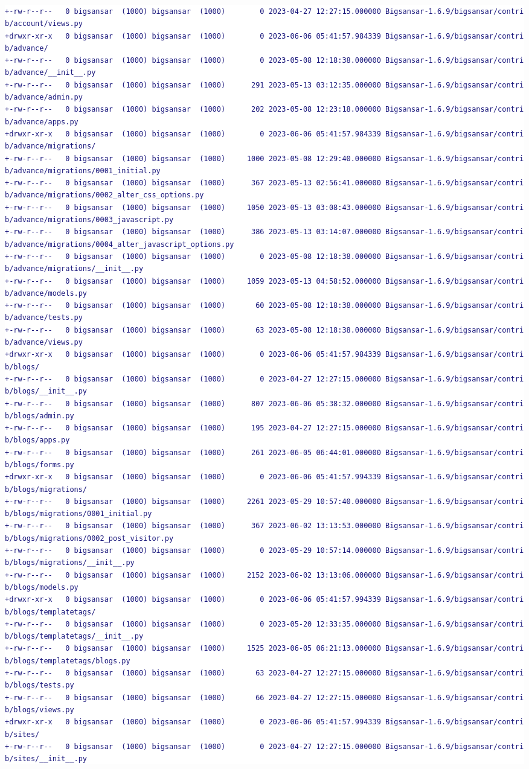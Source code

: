 ```diff
+-rw-r--r--   0 bigsansar  (1000) bigsansar  (1000)        0 2023-04-27 12:27:15.000000 Bigsansar-1.6.9/bigsansar/contrib/account/views.py
+drwxr-xr-x   0 bigsansar  (1000) bigsansar  (1000)        0 2023-06-06 05:41:57.984339 Bigsansar-1.6.9/bigsansar/contrib/advance/
+-rw-r--r--   0 bigsansar  (1000) bigsansar  (1000)        0 2023-05-08 12:18:38.000000 Bigsansar-1.6.9/bigsansar/contrib/advance/__init__.py
+-rw-r--r--   0 bigsansar  (1000) bigsansar  (1000)      291 2023-05-13 03:12:35.000000 Bigsansar-1.6.9/bigsansar/contrib/advance/admin.py
+-rw-r--r--   0 bigsansar  (1000) bigsansar  (1000)      202 2023-05-08 12:23:18.000000 Bigsansar-1.6.9/bigsansar/contrib/advance/apps.py
+drwxr-xr-x   0 bigsansar  (1000) bigsansar  (1000)        0 2023-06-06 05:41:57.984339 Bigsansar-1.6.9/bigsansar/contrib/advance/migrations/
+-rw-r--r--   0 bigsansar  (1000) bigsansar  (1000)     1000 2023-05-08 12:29:40.000000 Bigsansar-1.6.9/bigsansar/contrib/advance/migrations/0001_initial.py
+-rw-r--r--   0 bigsansar  (1000) bigsansar  (1000)      367 2023-05-13 02:56:41.000000 Bigsansar-1.6.9/bigsansar/contrib/advance/migrations/0002_alter_css_options.py
+-rw-r--r--   0 bigsansar  (1000) bigsansar  (1000)     1050 2023-05-13 03:08:43.000000 Bigsansar-1.6.9/bigsansar/contrib/advance/migrations/0003_javascript.py
+-rw-r--r--   0 bigsansar  (1000) bigsansar  (1000)      386 2023-05-13 03:14:07.000000 Bigsansar-1.6.9/bigsansar/contrib/advance/migrations/0004_alter_javascript_options.py
+-rw-r--r--   0 bigsansar  (1000) bigsansar  (1000)        0 2023-05-08 12:18:38.000000 Bigsansar-1.6.9/bigsansar/contrib/advance/migrations/__init__.py
+-rw-r--r--   0 bigsansar  (1000) bigsansar  (1000)     1059 2023-05-13 04:58:52.000000 Bigsansar-1.6.9/bigsansar/contrib/advance/models.py
+-rw-r--r--   0 bigsansar  (1000) bigsansar  (1000)       60 2023-05-08 12:18:38.000000 Bigsansar-1.6.9/bigsansar/contrib/advance/tests.py
+-rw-r--r--   0 bigsansar  (1000) bigsansar  (1000)       63 2023-05-08 12:18:38.000000 Bigsansar-1.6.9/bigsansar/contrib/advance/views.py
+drwxr-xr-x   0 bigsansar  (1000) bigsansar  (1000)        0 2023-06-06 05:41:57.984339 Bigsansar-1.6.9/bigsansar/contrib/blogs/
+-rw-r--r--   0 bigsansar  (1000) bigsansar  (1000)        0 2023-04-27 12:27:15.000000 Bigsansar-1.6.9/bigsansar/contrib/blogs/__init__.py
+-rw-r--r--   0 bigsansar  (1000) bigsansar  (1000)      807 2023-06-06 05:38:32.000000 Bigsansar-1.6.9/bigsansar/contrib/blogs/admin.py
+-rw-r--r--   0 bigsansar  (1000) bigsansar  (1000)      195 2023-04-27 12:27:15.000000 Bigsansar-1.6.9/bigsansar/contrib/blogs/apps.py
+-rw-r--r--   0 bigsansar  (1000) bigsansar  (1000)      261 2023-06-05 06:44:01.000000 Bigsansar-1.6.9/bigsansar/contrib/blogs/forms.py
+drwxr-xr-x   0 bigsansar  (1000) bigsansar  (1000)        0 2023-06-06 05:41:57.994339 Bigsansar-1.6.9/bigsansar/contrib/blogs/migrations/
+-rw-r--r--   0 bigsansar  (1000) bigsansar  (1000)     2261 2023-05-29 10:57:40.000000 Bigsansar-1.6.9/bigsansar/contrib/blogs/migrations/0001_initial.py
+-rw-r--r--   0 bigsansar  (1000) bigsansar  (1000)      367 2023-06-02 13:13:53.000000 Bigsansar-1.6.9/bigsansar/contrib/blogs/migrations/0002_post_visitor.py
+-rw-r--r--   0 bigsansar  (1000) bigsansar  (1000)        0 2023-05-29 10:57:14.000000 Bigsansar-1.6.9/bigsansar/contrib/blogs/migrations/__init__.py
+-rw-r--r--   0 bigsansar  (1000) bigsansar  (1000)     2152 2023-06-02 13:13:06.000000 Bigsansar-1.6.9/bigsansar/contrib/blogs/models.py
+drwxr-xr-x   0 bigsansar  (1000) bigsansar  (1000)        0 2023-06-06 05:41:57.994339 Bigsansar-1.6.9/bigsansar/contrib/blogs/templatetags/
+-rw-r--r--   0 bigsansar  (1000) bigsansar  (1000)        0 2023-05-20 12:33:35.000000 Bigsansar-1.6.9/bigsansar/contrib/blogs/templatetags/__init__.py
+-rw-r--r--   0 bigsansar  (1000) bigsansar  (1000)     1525 2023-06-05 06:21:13.000000 Bigsansar-1.6.9/bigsansar/contrib/blogs/templatetags/blogs.py
+-rw-r--r--   0 bigsansar  (1000) bigsansar  (1000)       63 2023-04-27 12:27:15.000000 Bigsansar-1.6.9/bigsansar/contrib/blogs/tests.py
+-rw-r--r--   0 bigsansar  (1000) bigsansar  (1000)       66 2023-04-27 12:27:15.000000 Bigsansar-1.6.9/bigsansar/contrib/blogs/views.py
+drwxr-xr-x   0 bigsansar  (1000) bigsansar  (1000)        0 2023-06-06 05:41:57.994339 Bigsansar-1.6.9/bigsansar/contrib/sites/
+-rw-r--r--   0 bigsansar  (1000) bigsansar  (1000)        0 2023-04-27 12:27:15.000000 Bigsansar-1.6.9/bigsansar/contrib/sites/__init__.py
```